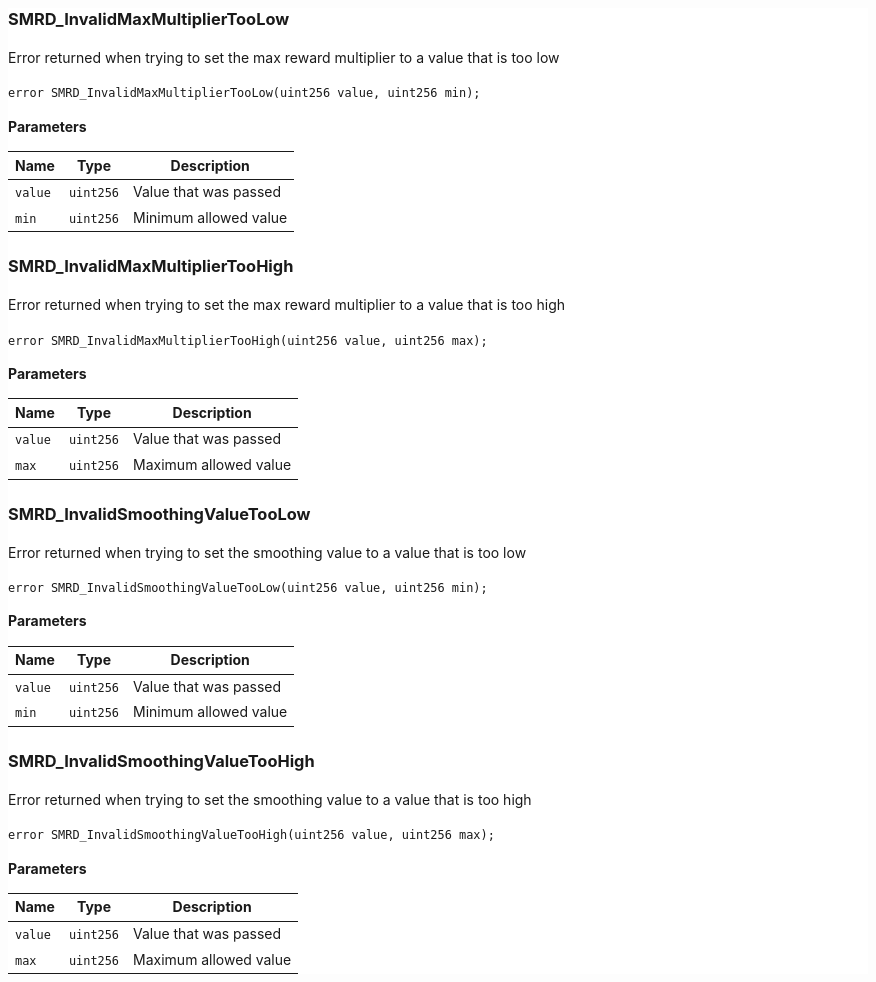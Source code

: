 ### SMRD_InvalidMaxMultiplierTooLow

Error returned when trying to set the max reward multiplier to a value that is too low

```solidity
error SMRD_InvalidMaxMultiplierTooLow(uint256 value, uint256 min);
```

**Parameters**

| Name    | Type      | Description           |
| ------- | --------- | --------------------- |
| `value` | `uint256` | Value that was passed |
| `min`   | `uint256` | Minimum allowed value |

### SMRD_InvalidMaxMultiplierTooHigh

Error returned when trying to set the max reward multiplier to a value that is too high

```solidity
error SMRD_InvalidMaxMultiplierTooHigh(uint256 value, uint256 max);
```

**Parameters**

| Name    | Type      | Description           |
| ------- | --------- | --------------------- |
| `value` | `uint256` | Value that was passed |
| `max`   | `uint256` | Maximum allowed value |

### SMRD_InvalidSmoothingValueTooLow

Error returned when trying to set the smoothing value to a value that is too low

```solidity
error SMRD_InvalidSmoothingValueTooLow(uint256 value, uint256 min);
```

**Parameters**

| Name    | Type      | Description           |
| ------- | --------- | --------------------- |
| `value` | `uint256` | Value that was passed |
| `min`   | `uint256` | Minimum allowed value |

### SMRD_InvalidSmoothingValueTooHigh

Error returned when trying to set the smoothing value to a value that is too high

```solidity
error SMRD_InvalidSmoothingValueTooHigh(uint256 value, uint256 max);
```

**Parameters**

| Name    | Type      | Description           |
| ------- | --------- | --------------------- |
| `value` | `uint256` | Value that was passed |
| `max`   | `uint256` | Maximum allowed value |
